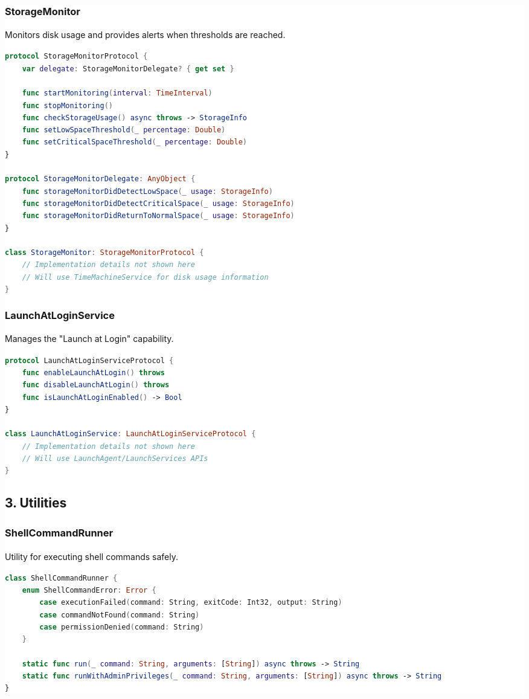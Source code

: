 ### StorageMonitor

Monitors disk usage and provides alerts when thresholds are reached.

```swift
protocol StorageMonitorProtocol {
    var delegate: StorageMonitorDelegate? { get set }
    
    func startMonitoring(interval: TimeInterval)
    func stopMonitoring()
    func checkStorageUsage() async throws -> StorageInfo
    func setLowSpaceThreshold(_ percentage: Double)
    func setCriticalSpaceThreshold(_ percentage: Double)
}

protocol StorageMonitorDelegate: AnyObject {
    func storageMonitorDidDetectLowSpace(_ usage: StorageInfo)
    func storageMonitorDidDetectCriticalSpace(_ usage: StorageInfo)
    func storageMonitorDidReturnToNormalSpace(_ usage: StorageInfo)
}

class StorageMonitor: StorageMonitorProtocol {
    // Implementation details not shown here
    // Will use TimeMachineService for disk usage information
}
```

### LaunchAtLoginService

Manages the "Launch at Login" capability.

```swift
protocol LaunchAtLoginServiceProtocol {
    func enableLaunchAtLogin() throws
    func disableLaunchAtLogin() throws
    func isLaunchAtLoginEnabled() -> Bool
}

class LaunchAtLoginService: LaunchAtLoginServiceProtocol {
    // Implementation details not shown here
    // Will use LaunchAgent/LaunchServices APIs
}
```

## 3. Utilities

### ShellCommandRunner

Utility for executing shell commands safely.

```swift
class ShellCommandRunner {
    enum ShellCommandError: Error {
        case executionFailed(command: String, exitCode: Int32, output: String)
        case commandNotFound(command: String)
        case permissionDenied(command: String)
    }
    
    static func run(_ command: String, arguments: [String]) async throws -> String
    static func runWithAdminPrivileges(_ command: String, arguments: [String]) async throws -> String
}
```
